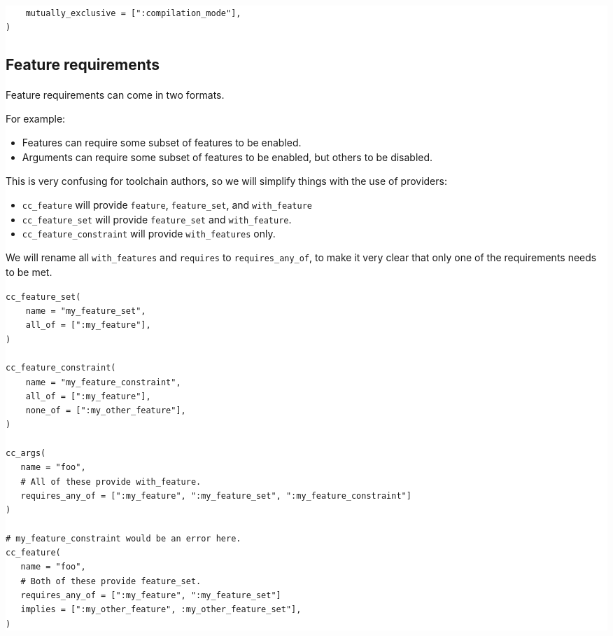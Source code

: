 ```
    mutually_exclusive = [":compilation_mode"],
)
```

## Feature requirements
Feature requirements can come in two formats.

For example:

* Features can require some subset of features to be enabled.
* Arguments can require some subset of features to be enabled, but others to be
  disabled.

This is very confusing for toolchain authors, so we will simplify things with
the use of providers:

* `cc_feature` will provide `feature`, `feature_set`, and `with_feature`
* `cc_feature_set` will provide `feature_set` and `with_feature`.
* `cc_feature_constraint` will provide `with_features` only.

We will rename all `with_features` and `requires` to `requires_any_of`, to make
it very clear that only one of the requirements needs to be met.

```
cc_feature_set(
    name = "my_feature_set",
    all_of = [":my_feature"],
)

cc_feature_constraint(
    name = "my_feature_constraint",
    all_of = [":my_feature"],
    none_of = [":my_other_feature"],
)

cc_args(
   name = "foo",
   # All of these provide with_feature.
   requires_any_of = [":my_feature", ":my_feature_set", ":my_feature_constraint"]
)

# my_feature_constraint would be an error here.
cc_feature(
   name = "foo",
   # Both of these provide feature_set.
   requires_any_of = [":my_feature", ":my_feature_set"]
   implies = [":my_other_feature", :my_other_feature_set"],
)
```
